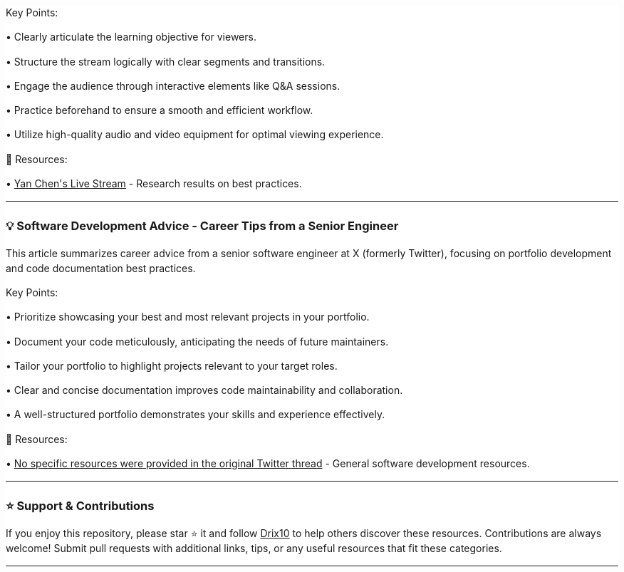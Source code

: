 
Key Points:

•  Clearly articulate the learning objective for viewers.


•  Structure the stream logically with clear segments and transitions.


•  Engage the audience through interactive elements like Q&A sessions.


•  Practice beforehand to ensure a smooth and efficient workflow.


•  Utilize high-quality audio and video equipment for optimal viewing experience.



🔗 Resources:

• [Yan Chen's Live Stream](https://goo.gle/2Wsxfz0) - Research results on best practices.

---

### 💡 Software Development Advice - Career Tips from a Senior Engineer

This article summarizes career advice from a senior software engineer at X (formerly Twitter), focusing on portfolio development and code documentation best practices.


Key Points:

• Prioritize showcasing your best and most relevant projects in your portfolio.


• Document your code meticulously, anticipating the needs of future maintainers.


• Tailor your portfolio to highlight projects relevant to your target roles.


• Clear and concise documentation improves code maintainability and collaboration.


• A well-structured portfolio demonstrates your skills and experience effectively.


🔗 Resources:

• [No specific resources were provided in the original Twitter thread](https://twitter.com) -  General software development resources.


---

### ⭐️ Support & Contributions

If you enjoy this repository, please star ⭐️ it and follow [Drix10](https://github.com/Drix10) to help others discover these resources. Contributions are always welcome! Submit pull requests with additional links, tips, or any useful resources that fit these categories.

---